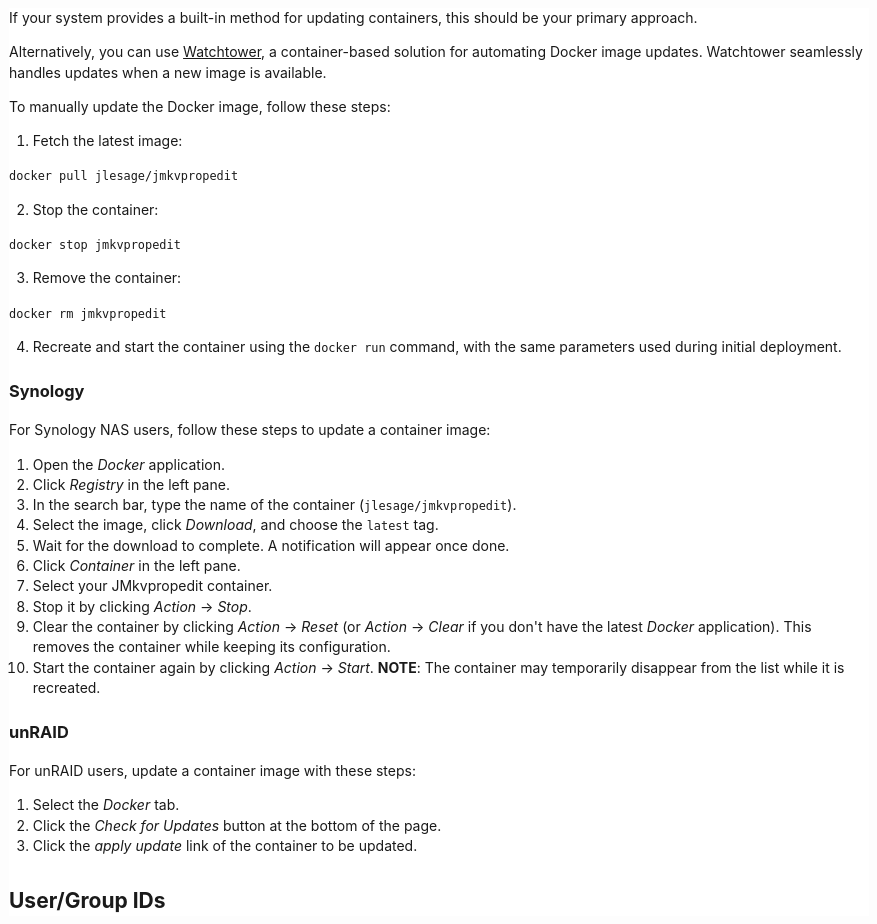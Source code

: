 If your system provides a built-in method for updating containers, this should
be your primary approach.

Alternatively, you can use [Watchtower], a container-based solution for
automating Docker image updates. Watchtower seamlessly handles updates when a
new image is available.

To manually update the Docker image, follow these steps:

  1. Fetch the latest image:
```shell
docker pull jlesage/jmkvpropedit
```

  2. Stop the container:
```shell
docker stop jmkvpropedit
```

  3. Remove the container:
```shell
docker rm jmkvpropedit
```

  4. Recreate and start the container using the `docker run` command, with the
     same parameters used during initial deployment.

[Watchtower]: https://github.com/containrrr/watchtower

### Synology

For Synology NAS users, follow these steps to update a container image:

  1.  Open the *Docker* application.
  2.  Click *Registry* in the left pane.
  3.  In the search bar, type the name of the container (`jlesage/jmkvpropedit`).
  4.  Select the image, click *Download*, and choose the `latest` tag.
  5.  Wait for the download to complete. A notification will appear once done.
  6.  Click *Container* in the left pane.
  7.  Select your JMkvpropedit container.
  8.  Stop it by clicking *Action* -> *Stop*.
  9.  Clear the container by clicking *Action* -> *Reset* (or *Action* ->
      *Clear* if you don't have the latest *Docker* application). This removes
      the container while keeping its configuration.
  10. Start the container again by clicking *Action* -> *Start*. **NOTE**:  The
      container may temporarily disappear from the list while it is recreated.

### unRAID

For unRAID users, update a container image with these steps:

  1. Select the *Docker* tab.
  2. Click the *Check for Updates* button at the bottom of the page.
  3. Click the *apply update* link of the container to be updated.

## User/Group IDs


[Releases]: https://github.com/jlesage/docker-jmkvpropedit/releases
[Docker Hub]: https://hub.docker.com/r/jlesage/jmkvpropedit/tags
[TigerVNC]: https://tigervnc.org
[SSVNC]: http://www.karlrunge.com/x11vnc/ssvnc.html